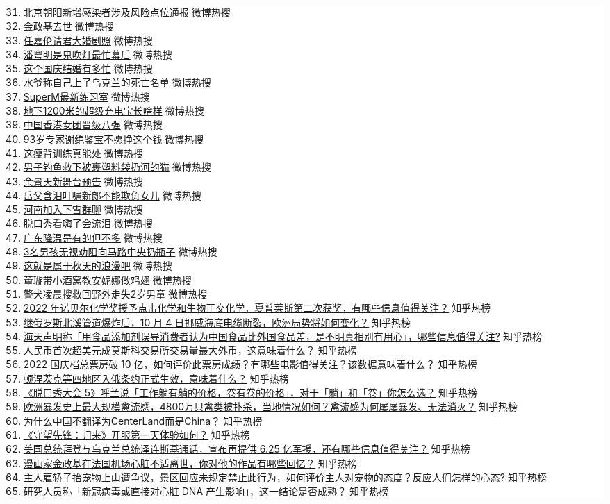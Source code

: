 31. [北京朝阳新增感染者涉及风险点位通报](https://s.weibo.com/weibo?q=%23%E5%8C%97%E4%BA%AC%E6%9C%9D%E9%98%B3%E6%96%B0%E5%A2%9E%E6%84%9F%E6%9F%93%E8%80%85%E6%B6%89%E5%8F%8A%E9%A3%8E%E9%99%A9%E7%82%B9%E4%BD%8D%E9%80%9A%E6%8A%A5%23&Refer=top) 微博热搜
32. [金政基去世](https://s.weibo.com/weibo?q=%23%E9%87%91%E6%94%BF%E5%9F%BA%E5%8E%BB%E4%B8%96%23&Refer=top) 微博热搜
33. [任嘉伦请君大婚剧照](https://s.weibo.com/weibo?q=%23%E4%BB%BB%E5%98%89%E4%BC%A6%E8%AF%B7%E5%90%9B%E5%A4%A7%E5%A9%9A%E5%89%A7%E7%85%A7%23&Refer=top) 微博热搜
34. [潘粤明是鬼吹灯最忙幕后](https://s.weibo.com/weibo?q=%23%E6%BD%98%E7%B2%A4%E6%98%8E%E6%98%AF%E9%AC%BC%E5%90%B9%E7%81%AF%E6%9C%80%E5%BF%99%E5%B9%95%E5%90%8E%23&Refer=top) 微博热搜
35. [这个国庆结婚有多忙](https://s.weibo.com/weibo?q=%23%E8%BF%99%E4%B8%AA%E5%9B%BD%E5%BA%86%E7%BB%93%E5%A9%9A%E6%9C%89%E5%A4%9A%E5%BF%99%23&Refer=top) 微博热搜
36. [水爷称自己上了乌克兰的死亡名单](https://s.weibo.com/weibo?q=%23%E6%B0%B4%E7%88%B7%E7%A7%B0%E8%87%AA%E5%B7%B1%E4%B8%8A%E4%BA%86%E4%B9%8C%E5%85%8B%E5%85%B0%E7%9A%84%E6%AD%BB%E4%BA%A1%E5%90%8D%E5%8D%95%23&Refer=top) 微博热搜
37. [SuperM最新练习室](https://s.weibo.com/weibo?q=%23SuperM%E6%9C%80%E6%96%B0%E7%BB%83%E4%B9%A0%E5%AE%A4%23&Refer=top) 微博热搜
38. [地下1200米的超级充电宝长啥样](https://s.weibo.com/weibo?q=%23%E5%9C%B0%E4%B8%8B1200%E7%B1%B3%E7%9A%84%E8%B6%85%E7%BA%A7%E5%85%85%E7%94%B5%E5%AE%9D%E9%95%BF%E5%95%A5%E6%A0%B7%23&Refer=top) 微博热搜
39. [中国香港女团晋级八强](https://s.weibo.com/weibo?q=%23%E4%B8%AD%E5%9B%BD%E9%A6%99%E6%B8%AF%E5%A5%B3%E5%9B%A2%E6%99%8B%E7%BA%A7%E5%85%AB%E5%BC%BA%23&Refer=top) 微博热搜
40. [93岁专家谢绝鉴宝不愿挣这个钱](https://s.weibo.com/weibo?q=%2393%E5%B2%81%E4%B8%93%E5%AE%B6%E8%B0%A2%E7%BB%9D%E9%89%B4%E5%AE%9D%E4%B8%8D%E6%84%BF%E6%8C%A3%E8%BF%99%E4%B8%AA%E9%92%B1%23&Refer=top) 微博热搜
41. [这瘦背训练真能处](https://s.weibo.com/weibo?q=%23%E8%BF%99%E7%98%A6%E8%83%8C%E8%AE%AD%E7%BB%83%E7%9C%9F%E8%83%BD%E5%A4%84%23&Refer=top) 微博热搜
42. [男子钓鱼救下被裹塑料袋扔河的猫](https://s.weibo.com/weibo?q=%23%E7%94%B7%E5%AD%90%E9%92%93%E9%B1%BC%E6%95%91%E4%B8%8B%E8%A2%AB%E8%A3%B9%E5%A1%91%E6%96%99%E8%A2%8B%E6%89%94%E6%B2%B3%E7%9A%84%E7%8C%AB%23&Refer=top) 微博热搜
43. [余景天新舞台预告](https://s.weibo.com/weibo?q=%23%E4%BD%99%E6%99%AF%E5%A4%A9%E6%96%B0%E8%88%9E%E5%8F%B0%E9%A2%84%E5%91%8A%23&Refer=top) 微博热搜
44. [岳父含泪叮嘱新郎不能欺负女儿](https://s.weibo.com/weibo?q=%23%E5%B2%B3%E7%88%B6%E5%90%AB%E6%B3%AA%E5%8F%AE%E5%98%B1%E6%96%B0%E9%83%8E%E4%B8%8D%E8%83%BD%E6%AC%BA%E8%B4%9F%E5%A5%B3%E5%84%BF%23&Refer=top) 微博热搜
45. [河南加入下雪群聊](https://s.weibo.com/weibo?q=%23%E6%B2%B3%E5%8D%97%E5%8A%A0%E5%85%A5%E4%B8%8B%E9%9B%AA%E7%BE%A4%E8%81%8A%23&Refer=top) 微博热搜
46. [脱口秀看嗨了会流泪](https://s.weibo.com/weibo?q=%23%E8%84%B1%E5%8F%A3%E7%A7%80%E7%9C%8B%E5%97%A8%E4%BA%86%E4%BC%9A%E6%B5%81%E6%B3%AA%23&Refer=top) 微博热搜
47. [广东降温是有的但不多](https://s.weibo.com/weibo?q=%23%E5%B9%BF%E4%B8%9C%E9%99%8D%E6%B8%A9%E6%98%AF%E6%9C%89%E7%9A%84%E4%BD%86%E4%B8%8D%E5%A4%9A%23&Refer=top) 微博热搜
48. [3名男孩无视劝阻向马路中央扔瓶子](https://s.weibo.com/weibo?q=%233%E5%90%8D%E7%94%B7%E5%AD%A9%E6%97%A0%E8%A7%86%E5%8A%9D%E9%98%BB%E5%90%91%E9%A9%AC%E8%B7%AF%E4%B8%AD%E5%A4%AE%E6%89%94%E7%93%B6%E5%AD%90%23&Refer=top) 微博热搜
49. [这就是属于秋天的浪漫吧](https://s.weibo.com/weibo?q=%23%E8%BF%99%E5%B0%B1%E6%98%AF%E5%B1%9E%E4%BA%8E%E7%A7%8B%E5%A4%A9%E7%9A%84%E6%B5%AA%E6%BC%AB%E5%90%A7%23&Refer=top) 微博热搜
50. [董璇带小酒窝教安妮娜做鸡翅](https://s.weibo.com/weibo?q=%23%E8%91%A3%E7%92%87%E5%B8%A6%E5%B0%8F%E9%85%92%E7%AA%9D%E6%95%99%E5%AE%89%E5%A6%AE%E5%A8%9C%E5%81%9A%E9%B8%A1%E7%BF%85%23&Refer=top) 微博热搜
51. [警犬凌晨搜救回野外走失2岁男童](https://s.weibo.com/weibo?q=%23%E8%AD%A6%E7%8A%AC%E5%87%8C%E6%99%A8%E6%90%9C%E6%95%91%E5%9B%9E%E9%87%8E%E5%A4%96%E8%B5%B0%E5%A4%B12%E5%B2%81%E7%94%B7%E7%AB%A5%23&Refer=top) 微博热搜
52. [2022 年诺贝尔化学奖授予点击化学和生物正交化学，夏普莱斯第二次获奖，有哪些信息值得关注？](https://www.zhihu.com/question/557810306) 知乎热榜
53. [继俄罗斯北溪管道爆炸后，10 月 4 日挪威海底电缆断裂，欧洲局势将如何变化？](https://www.zhihu.com/question/557721933) 知乎热榜
54. [海天声明称「用食品添加剂误导消费者认为中国食品比外国食品差，是不明真相别有用心」，哪些信息值得关注?](https://www.zhihu.com/question/557679215) 知乎热榜
55. [人民币首次超美元成莫斯科交易所交易量最大外币，这意味着什么？](https://www.zhihu.com/question/557738944) 知乎热榜
56. [2022 国庆档总票房破 10 亿，如何评价此票房成绩？有哪些电影值得关注？该数据意味着什么？](https://www.zhihu.com/question/557650080) 知乎热榜
57. [顿涅茨克等四地区入俄条约正式生效，意味着什么？](https://www.zhihu.com/question/557796073) 知乎热榜
58. [《脱口秀大会 5》呼兰说「工作躺有躺的价格，卷有卷的价格」，对于「躺」和「卷」你怎么选？](https://www.zhihu.com/question/557671984) 知乎热榜
59. [欧洲暴发史上最大规模禽流感，4800万只禽类被扑杀，当地情况如何？禽流感为何屡屡暴发、无法消灭？](https://www.zhihu.com/question/557804465) 知乎热榜
60. [为什么中国不翻译为CenterLand而是China？](https://www.zhihu.com/question/555469180) 知乎热榜
61. [《守望先锋：归来》开服第一天体验如何？](https://www.zhihu.com/question/557686923) 知乎热榜
62. [美国总统拜登与乌克兰总统泽连斯基通话，宣布再提供 6.25 亿军援，还有哪些信息值得关注？](https://www.zhihu.com/question/557799825) 知乎热榜
63. [漫画家金政基在法国机场心脏不适离世，你对他的作品有哪些回忆？](https://www.zhihu.com/question/557818741) 知乎热榜
64. [主人雇轿子抬宠物上山遭争议，景区回应未规定禁止此行为，如何评价主人对宠物的态度？反应人们怎样的心态?](https://www.zhihu.com/question/557809697) 知乎热榜
65. [研究人员称「新冠病毒或直接对心脏 DNA 产生影响」，这一结论是否成熟？](https://www.zhihu.com/question/557802160) 知乎热榜
